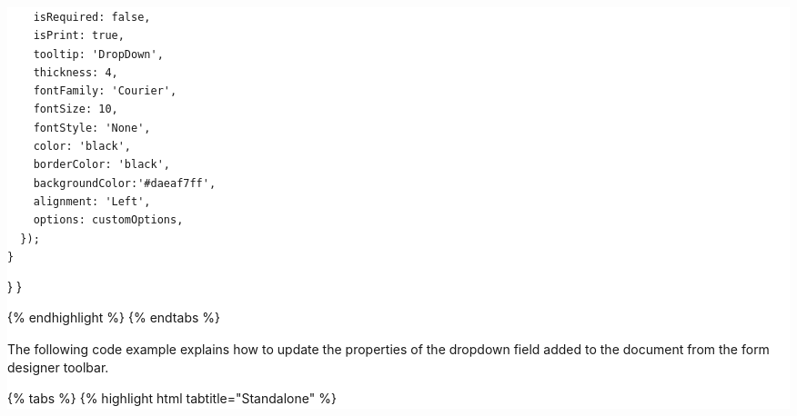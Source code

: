         isRequired: false,
        isPrint: true,
        tooltip: 'DropDown',
        thickness: 4,
        fontFamily: 'Courier',
        fontSize: 10,
        fontStyle: 'None',
        color: 'black',
        borderColor: 'black',
        backgroundColor:'#daeaf7ff',
        alignment: 'Left',
        options: customOptions,
      });
    }
  }
}
</script>

{% endhighlight %}
{% endtabs %}


The following code example explains how to update the properties of the dropdown field added to the document from the form designer toolbar.

{% tabs %}
{% highlight html tabtitle="Standalone" %}
<template>
  <div id="app">
      <ejs-pdfviewer
        id="pdfViewer"
        ref="pdfviewer"
        :documentPath="documentPath"
        :documentLoad="documentLoad">
      </ejs-pdfviewer>

  </div>
</template>

<script>
import Vue from 'vue';
import { PdfViewerPlugin, Toolbar, Magnification, Navigation, 
         LinkAnnotation, BookmarkView, Annotation, ThumbnailView, 
         Print, TextSelection, TextSearch, FormFields, FormDesigner } from '@syncfusion/ej2-vue-pdfviewer';
Vue.use(PdfViewerPlugin);
var viewer;

export default {
  name: 'app',
  data () {
    return {
      documentPath:"https://cdn.syncfusion.com/content/pdf/pdf-succinctly.pdf"
    };
  },
  provide: {
    PdfViewer: [ Toolbar, Magnification, Navigation, LinkAnnotation, BookmarkView, Annotation, 
                 ThumbnailView, Print, TextSelection, TextSearch, FormFields, FormDesigner ]},

  methods: {
    documentLoad: function (args) {
      viewer = this.$refs.pdfviewer.ej2Instances;
      const customOptions = [
            { itemName: 'item1', itemValue: 'item1' },
            { itemName: 'item2', itemValue: 'item2' },
            { itemName: 'item3', itemValue: 'item3' }
      ];
      viewer.DropdownFieldSettings = {